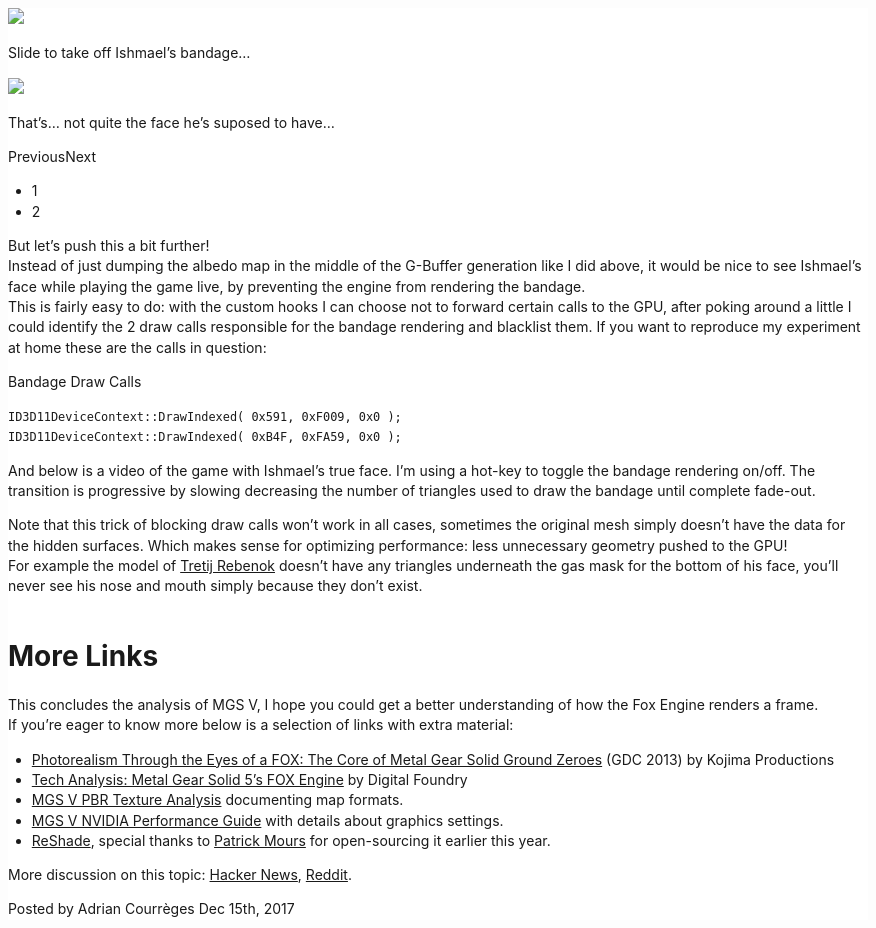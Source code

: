 ![](http://www.adriancourreges.com/img/blog/2017/mgsv/90_ishmael_mask.jpg)

Slide to take off Ishmael’s bandage…

![](http://www.adriancourreges.com/img/blog/2017/mgsv/90_ishmael_nomask.jpg)

That’s… not quite the face he’s suposed to have…

PreviousNext

-   1
-   2

But let’s push this a bit further!  
Instead of just dumping the albedo map in the middle of the G-Buffer generation like I did above, it would be nice to see Ishmael’s face while playing the game live, by preventing the engine from rendering the bandage.  
This is fairly easy to do: with the custom hooks I can choose not to forward certain calls to the GPU, after poking around a little I could identify the 2 draw calls responsible for the bandage rendering and blacklist them. If you want to reproduce my experiment at home these are the calls in question:

Bandage Draw Calls

```
ID3D11DeviceContext::DrawIndexed( 0x591, 0xF009, 0x0 );
ID3D11DeviceContext::DrawIndexed( 0xB4F, 0xFA59, 0x0 );
```

And below is a video of the game with Ishmael’s true face. I’m using a hot-key to toggle the bandage rendering on/off. The transition is progressive by slowing decreasing the number of triangles used to draw the bandage until complete fade-out.

Note that this trick of blocking draw calls won’t work in all cases, sometimes the original mesh simply doesn’t have the data for the hidden surfaces. Which makes sense for optimizing performance: less unnecessary geometry pushed to the GPU!  
For example the model of [Tretij Rebenok](http://metalgear.wikia.com/wiki/Psycho_Mantis) doesn’t have any triangles underneath the gas mask for the bottom of his face, you’ll never see his nose and mouth simply because they don’t exist.

# More Links

This concludes the analysis of MGS V, I hope you could get a better understanding of how the Fox Engine renders a frame.  
If you’re eager to know more below is a selection of links with extra material:

-   [Photorealism Through the Eyes of a FOX: The Core of Metal Gear Solid Ground Zeroes](https://www.gdcvault.com/play/1018086/Photorealism-Through-the-Eyes-of) (GDC 2013) by Kojima Productions
-   [Tech Analysis: Metal Gear Solid 5’s FOX Engine](http://www.eurogamer.net/articles/digitalfoundry-tech-analysis-mgs5-fox-engine) by Digital Foundry
-   [MGS V PBR Texture Analysis](https://joey35233.github.io/) documenting map formats.
-   [MGS V NVIDIA Performance Guide](https://www.geforce.com/whats-new/guides/metal-gear-solid-v-the-phantom-pain-graphics-and-performance-guide) with details about graphics settings.
-   [ReShade](https://reshade.me/), special thanks to [Patrick Mours](http://patrick.mours.net/) for open-sourcing it earlier this year.

More discussion on this topic: [Hacker News](https://news.ycombinator.com/item?id=15931658), [Reddit](https://www.reddit.com/r/Games/comments/7k1gwf/how_mgs5_renders_a_frame/).

Posted by Adrian Courrèges Dec 15th, 2017